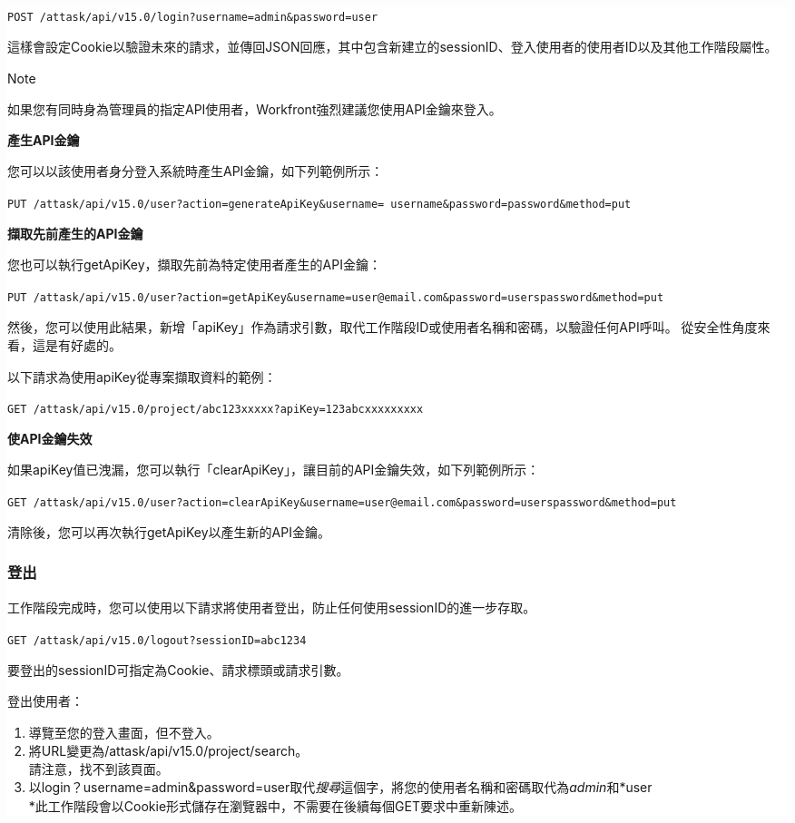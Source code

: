 ```
POST /attask/api/v15.0/login?username=admin&password=user
```

這樣會設定Cookie以驗證未來的請求，並傳回JSON回應，其中包含新建立的sessionID、登入使用者的使用者ID以及其他工作階段屬性。

>[!NOTE]
>
>如果您有同時身為管理員的指定API使用者，Workfront強烈建議您使用API金鑰來登入。

**產生API金鑰**

您可以以該使用者身分登入系統時產生API金鑰，如下列範例所示：


```
PUT /attask/api/v15.0/user?action=generateApiKey&username= username&password=password&method=put
```

**擷取先前產生的API金鑰**

您也可以執行getApiKey，擷取先前為特定使用者產生的API金鑰：


```
PUT /attask/api/v15.0/user?action=getApiKey&username=user@email.com&password=userspassword&method=put
```

然後，您可以使用此結果，新增「apiKey」作為請求引數，取代工作階段ID或使用者名稱和密碼，以驗證任何API呼叫。 從安全性角度來看，這是有好處的。

以下請求為使用apiKey從專案擷取資料的範例：

```
GET /attask/api/v15.0/project/abc123xxxxx?apiKey=123abcxxxxxxxxx
```

**使API金鑰失效**

如果apiKey值已洩漏，您可以執行「clearApiKey」，讓目前的API金鑰失效，如下列範例所示：

```
GET /attask/api/v15.0/user?action=clearApiKey&username=user@email.com&password=userspassword&method=put
```

清除後，您可以再次執行getApiKey以產生新的API金鑰。

### 登出

工作階段完成時，您可以使用以下請求將使用者登出，防止任何使用sessionID的進一步存取。

```
GET /attask/api/v15.0/logout?sessionID=abc1234
```

要登出的sessionID可指定為Cookie、請求標頭或請求引數。

登出使用者：

1. 導覽至您的登入畫面，但不登入。
1. 將URL變更為/attask/api/v15.0/project/search。\
   請注意，找不到該頁面。
1. 以login？username=admin&amp;password=user取代&#x200B;*搜尋*&#x200B;這個字，將您的使用者名稱和密碼取代為&#x200B;*admin*&#x200B;和*user\
   *此工作階段會以Cookie形式儲存在瀏覽器中，不需要在後續每個GET要求中重新陳述。
